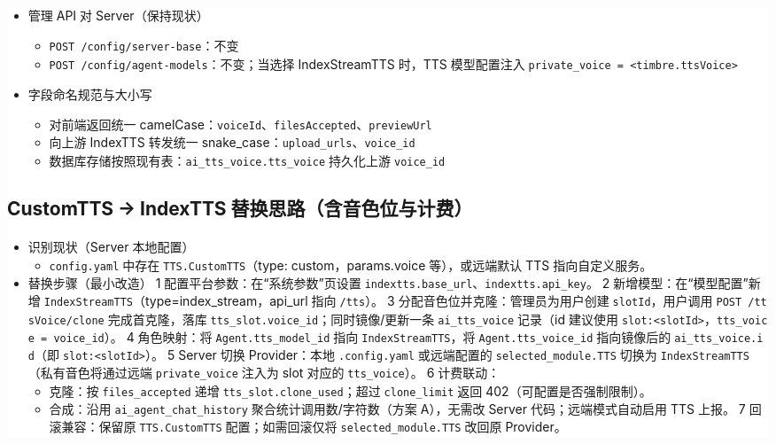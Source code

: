 - 管理 API 对 Server（保持现状）
  - `POST /config/server-base`：不变
  - `POST /config/agent-models`：不变；当选择 IndexStreamTTS 时，TTS 模型配置注入 `private_voice = <timbre.ttsVoice>`

- 字段命名规范与大小写
  - 对前端返回统一 camelCase：`voiceId`、`filesAccepted`、`previewUrl`
  - 向上游 IndexTTS 转发统一 snake_case：`upload_urls`、`voice_id`
  - 数据库存储按照现有表：`ai_tts_voice.tts_voice` 持久化上游 `voice_id`

## CustomTTS → IndexTTS 替换思路（含音色位与计费）

- 识别现状（Server 本地配置）
  - `config.yaml` 中存在 `TTS.CustomTTS`（type: custom，params.voice 等），或远端默认 TTS 指向自定义服务。
- 替换步骤（最小改造）
  1 配置平台参数：在“系统参数”页设置 `indextts.base_url`、`indextts.api_key`。
  2 新增模型：在“模型配置”新增 `IndexStreamTTS`（type=index_stream，api_url 指向 `/tts`）。
  3 分配音色位并克隆：管理员为用户创建 `slotId`，用户调用 `POST /ttsVoice/clone` 完成首克隆，落库 `tts_slot.voice_id`；同时镜像/更新一条 `ai_tts_voice` 记录（id 建议使用 `slot:<slotId>`，`tts_voice = voice_id`）。
  4 角色映射：将 `Agent.tts_model_id` 指向 `IndexStreamTTS`，将 `Agent.tts_voice_id` 指向镜像后的 `ai_tts_voice.id`（即 `slot:<slotId>`）。
  5 Server 切换 Provider：本地 `.config.yaml` 或远端配置的 `selected_module.TTS` 切换为 `IndexStreamTTS`（私有音色将通过远端 `private_voice` 注入为 slot 对应的 `tts_voice`）。
  6 计费联动：
    - 克隆：按 `files_accepted` 递增 `tts_slot.clone_used`；超过 `clone_limit` 返回 402（可配置是否强制限制）。
    - 合成：沿用 `ai_agent_chat_history` 聚合统计调用数/字符数（方案 A），无需改 Server 代码；远端模式自动启用 TTS 上报。
  7 回滚兼容：保留原 `TTS.CustomTTS` 配置；如需回滚仅将 `selected_module.TTS` 改回原 Provider。
